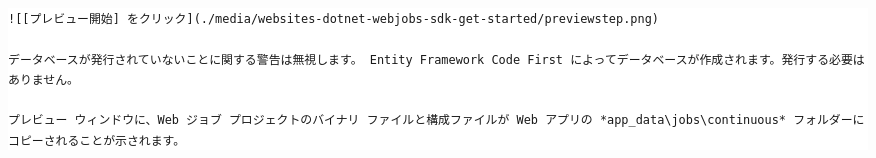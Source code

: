     ![[プレビュー開始] をクリック](./media/websites-dotnet-webjobs-sdk-get-started/previewstep.png)

    データベースが発行されていないことに関する警告は無視します。 Entity Framework Code First によってデータベースが作成されます。発行する必要はありません。

    プレビュー ウィンドウに、Web ジョブ プロジェクトのバイナリ ファイルと構成ファイルが Web アプリの *app_data\jobs\continuous* フォルダーにコピーされることが示されます。
